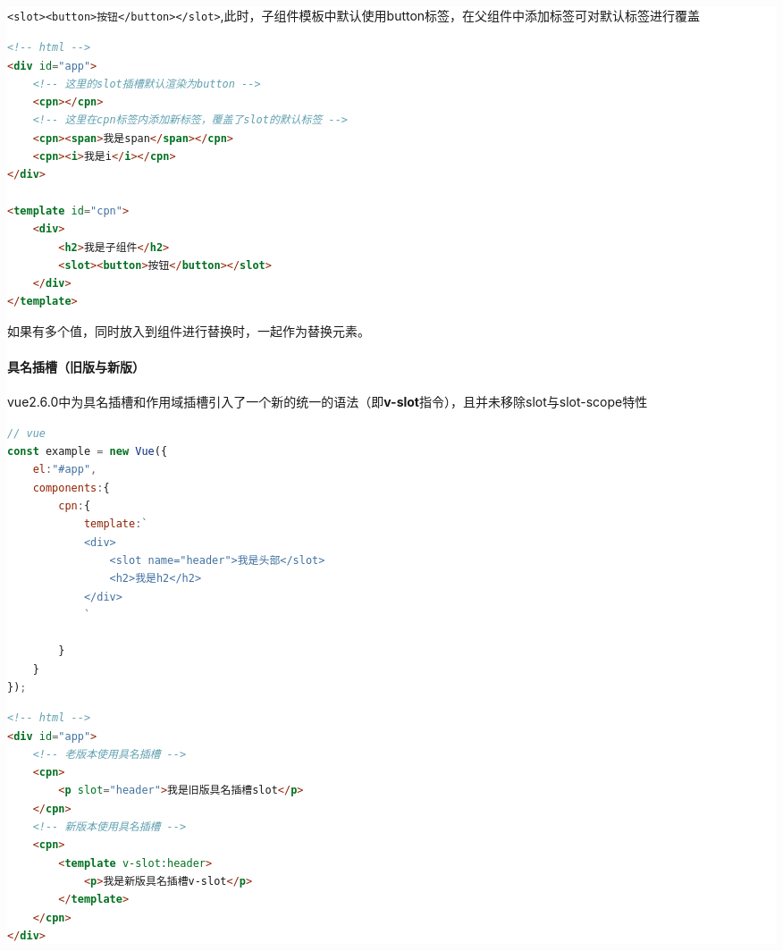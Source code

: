 `<slot><button>按钮</button></slot>`,此时，子组件模板中默认使用button标签，在父组件中添加标签可对默认标签进行覆盖

```html
<!-- html -->
<div id="app">
    <!-- 这里的slot插槽默认渲染为button -->
    <cpn></cpn> 
    <!-- 这里在cpn标签内添加新标签，覆盖了slot的默认标签 -->
    <cpn><span>我是span</span></cpn>
    <cpn><i>我是i</i></cpn>
</div>

<template id="cpn">
    <div>
        <h2>我是子组件</h2>
        <slot><button>按钮</button></slot>
    </div>
</template>
```

如果有多个值，同时放入到组件进行替换时，一起作为替换元素。

#### 具名插槽（旧版与新版）

vue2.6.0中为具名插槽和作用域插槽引入了一个新的统一的语法（即**v-slot**指令），且并未移除slot与slot-scope特性

```javascript
// vue
const example = new Vue({
    el:"#app",
    components:{
        cpn:{
            template:`
            <div>
                <slot name="header">我是头部</slot>
                <h2>我是h2</h2>
            </div>
            `

        }
    }
});
```

```html
<!-- html -->
<div id="app">
    <!-- 老版本使用具名插槽 -->
    <cpn>
        <p slot="header">我是旧版具名插槽slot</p>
    </cpn>
    <!-- 新版本使用具名插槽 -->
    <cpn>
        <template v-slot:header>
            <p>我是新版具名插槽v-slot</p>
        </template>
    </cpn>
</div>
```
